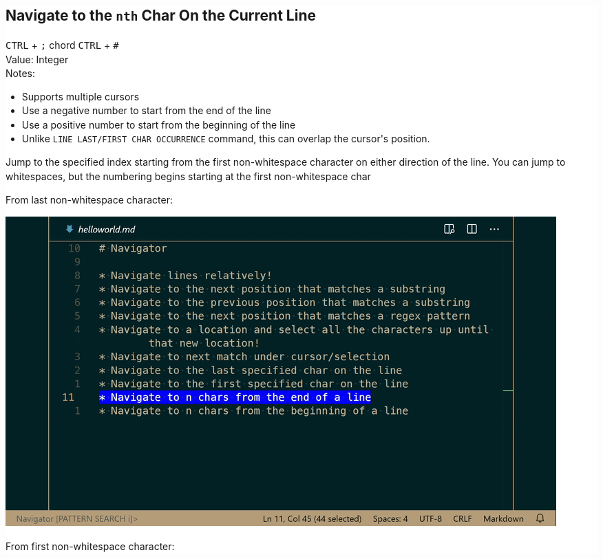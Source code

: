 
## Navigate to the `nth` Char On the Current Line 
<kbd>CTRL</kbd> + <kbd>;</kbd> chord <kbd>CTRL</kbd> + <kbd>#</kbd><br>
Value: Integer <br>
Notes: 
* Supports multiple cursors
* Use a negative number to start from the end of the line
* Use a positive number to start from the beginning of the line
* Unlike `LINE LAST/FIRST CHAR OCCURRENCE` command, this can overlap the cursor's position. 

Jump to the specified index starting from the first non-whitespace character on either direction of the line. You can jump to whitespaces, but the numbering begins starting at the first non-whitespace char

From last non-whitespace character:

![overview](images/nthchar.gif)

From first non-whitespace character:
